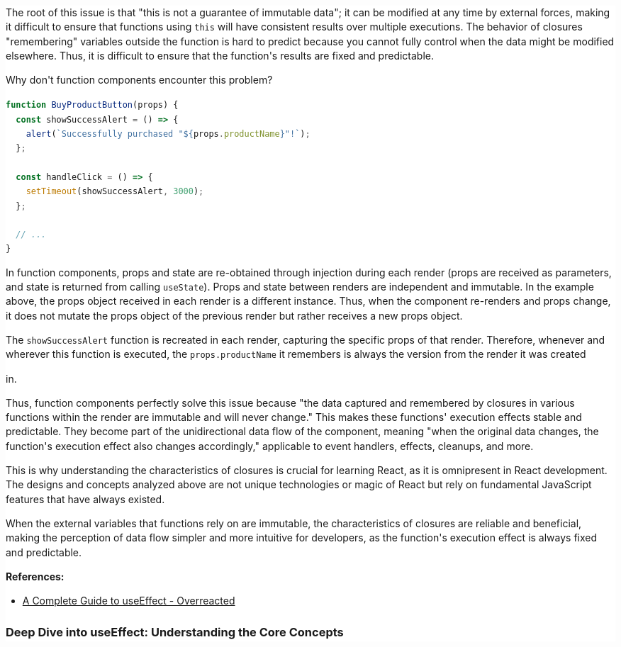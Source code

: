 The root of this issue is that "this is not a guarantee of immutable data"; it can be modified at any time by external forces, making it difficult to ensure that functions using `this` will have consistent results over multiple executions. The behavior of closures "remembering" variables outside the function is hard to predict because you cannot fully control when the data might be modified elsewhere. Thus, it is difficult to ensure that the function's results are fixed and predictable.

Why don't function components encounter this problem?

```jsx
function BuyProductButton(props) {
  const showSuccessAlert = () => {
    alert(`Successfully purchased "${props.productName}"!`);
  };

  const handleClick = () => {
    setTimeout(showSuccessAlert, 3000);
  };

  // ...
}

```

In function components, props and state are re-obtained through injection during each render (props are received as parameters, and state is returned from calling `useState`). Props and state between renders are independent and immutable. In the example above, the props object received in each render is a different instance. Thus, when the component re-renders and props change, it does not mutate the props object of the previous render but rather receives a new props object.

The `showSuccessAlert` function is recreated in each render, capturing the specific props of that render. Therefore, whenever and wherever this function is executed, the `props.productName` it remembers is always the version from the render it was created

in.

Thus, function components perfectly solve this issue because "the data captured and remembered by closures in various functions within the render are immutable and will never change." This makes these functions' execution effects stable and predictable. They become part of the unidirectional data flow of the component, meaning "when the original data changes, the function's execution effect also changes accordingly," applicable to event handlers, effects, cleanups, and more.

This is why understanding the characteristics of closures is crucial for learning React, as it is omnipresent in React development. The designs and concepts analyzed above are not unique technologies or magic of React but rely on fundamental JavaScript features that have always existed.

When the external variables that functions rely on are immutable, the characteristics of closures are reliable and beneficial, making the perception of data flow simpler and more intuitive for developers, as the function's execution effect is always fixed and predictable.

**References:**

- [A Complete Guide to useEffect - Overreacted](https://overreacted.io/a-complete-guide-to-useeffect/)

### Deep Dive into useEffect: Understanding the Core Concepts
